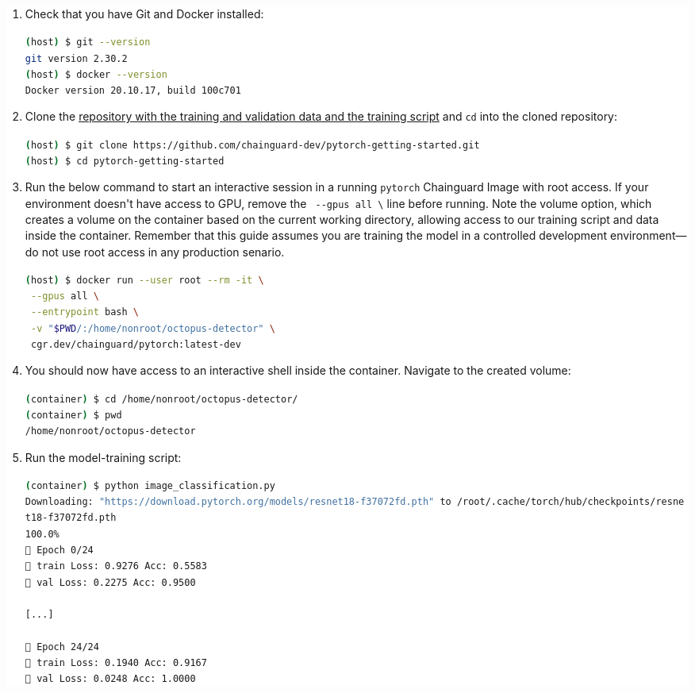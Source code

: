 1. Check that you have Git and Docker installed:

    ```bash
    (host) $ git --version
    git version 2.30.2
    (host) $ docker --version
    Docker version 20.10.17, build 100c701
    ```

2. Clone the [repository with the training and validation data and the training script](https://github.com/chainguard-dev/pytorch-getting-started) and `cd` into the cloned repository:

    ```bash
    (host) $ git clone https://github.com/chainguard-dev/pytorch-getting-started.git
    (host) $ cd pytorch-getting-started
    ```

3. Run the below command to start an interactive session in a running `pytorch` Chainguard Image with root access. If your environment doesn't have access to GPU, remove the ` --gpus all \` line before running. Note the volume option, which creates a volume on the container based on the current working directory, allowing access to our training script and data inside the container. Remember that this guide assumes you are training the model in a controlled development environment—do not use root access in any production senario.

    ```bash
    (host) $ docker run --user root --rm -it \
     --gpus all \
     --entrypoint bash \
     -v "$PWD/:/home/nonroot/octopus-detector" \
     cgr.dev/chainguard/pytorch:latest-dev
    ```

4. You should now have access to an interactive shell inside the container. Navigate to the created volume:

    ```bash
    (container) $ cd /home/nonroot/octopus-detector/
    (container) $ pwd
    /home/nonroot/octopus-detector
    ```

5. Run the model-training script:

    ```bash
    (container) $ python image_classification.py
    Downloading: "https://download.pytorch.org/models/resnet18-f37072fd.pth" to /root/.cache/torch/hub/checkpoints/resnet18-f37072fd.pth
    100.0%
    🐙 Epoch 0/24
    🐳 train Loss: 0.9276 Acc: 0.5583
    🐧 val Loss: 0.2275 Acc: 0.9500

    [...]

    🐙 Epoch 24/24
    🐳 train Loss: 0.1940 Acc: 0.9167
    🐧 val Loss: 0.0248 Acc: 1.0000
